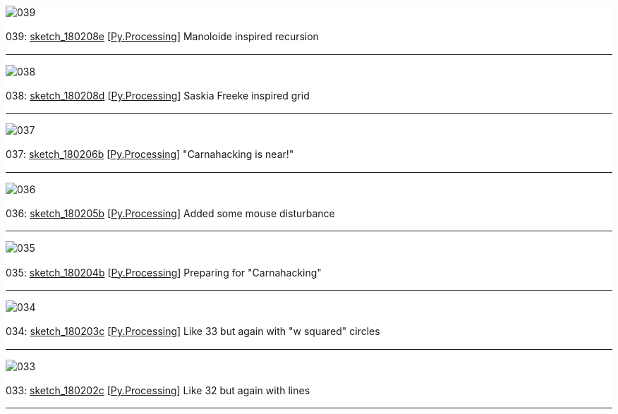 ![039](2018/sketch_180208e/sketch_180208e.png)

039: [sketch_180208e](https://github.com/villares/sketch-a-day/tree/master/2018/sketch_180208e)  [[Py.Processing](https://villares.github.io/como-instalar-o-processing-modo-python/index-EN)]
Manoloide  inspired recursion

----

![038](2018/sketch_180208d/sketch_180208d.png)

038: [sketch_180208d](https://github.com/villares/sketch-a-day/tree/master/2018/sketch_180208d)  [[Py.Processing](https://villares.github.io/como-instalar-o-processing-modo-python/index-EN)]
Saskia Freeke inspired grid

----

![037](2018/sketch_180206a/sketch_180206a.gif)

037: [sketch_180206b](https://github.com/villares/sketch-a-day/tree/master/2018/sketch_180206a)  [[Py.Processing](https://villares.github.io/como-instalar-o-processing-modo-python/index-EN)]
"Carnahacking is near!"

----

![036](2018/sketch_180205b/sketch_180205b.png)

036: [sketch_180205b](https://github.com/villares/sketch-a-day/tree/master/2018/sketch_180205b)  [[Py.Processing](https://villares.github.io/como-instalar-o-processing-modo-python/index-EN)]
Added some mouse disturbance

----

![035](2018/sketch_180204b/sketch_180204b.gif)

035: [sketch_180204b](https://github.com/villares/sketch-a-day/tree/master/2018/sketch_180204b)  [[Py.Processing](https://villares.github.io/como-instalar-o-processing-modo-python/index-EN)]
Preparing for "Carnahacking"

----

![034](2018/sketch_180203c/sketch_180203c.gif)

034: [sketch_180203c](https://github.com/villares/sketch-a-day/tree/master/2018/sketch_180203c)  [[Py.Processing](https://villares.github.io/como-instalar-o-processing-modo-python/index-EN)]
Like 33 but again with "w squared" circles

----

![033](2018/sketch_180202c/sketch_180202c.png)

033: [sketch_180202c](https://github.com/villares/sketch-a-day/tree/master/2018/sketch_180202c)  [[Py.Processing](https://villares.github.io/como-instalar-o-processing-modo-python/index-EN)]
Like 32 but again with lines

----
